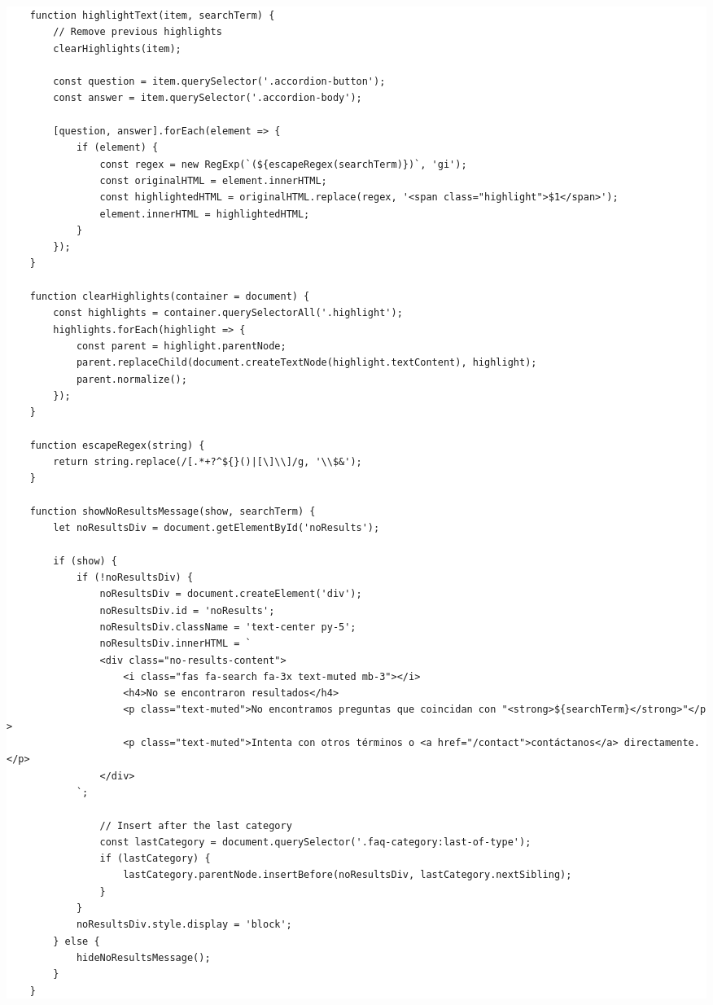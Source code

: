         function highlightText(item, searchTerm) {
            // Remove previous highlights
            clearHighlights(item);

            const question = item.querySelector('.accordion-button');
            const answer = item.querySelector('.accordion-body');

            [question, answer].forEach(element => {
                if (element) {
                    const regex = new RegExp(`(${escapeRegex(searchTerm)})`, 'gi');
                    const originalHTML = element.innerHTML;
                    const highlightedHTML = originalHTML.replace(regex, '<span class="highlight">$1</span>');
                    element.innerHTML = highlightedHTML;
                }
            });
        }

        function clearHighlights(container = document) {
            const highlights = container.querySelectorAll('.highlight');
            highlights.forEach(highlight => {
                const parent = highlight.parentNode;
                parent.replaceChild(document.createTextNode(highlight.textContent), highlight);
                parent.normalize();
            });
        }

        function escapeRegex(string) {
            return string.replace(/[.*+?^${}()|[\]\\]/g, '\\$&');
        }

        function showNoResultsMessage(show, searchTerm) {
            let noResultsDiv = document.getElementById('noResults');

            if (show) {
                if (!noResultsDiv) {
                    noResultsDiv = document.createElement('div');
                    noResultsDiv.id = 'noResults';
                    noResultsDiv.className = 'text-center py-5';
                    noResultsDiv.innerHTML = `
                    <div class="no-results-content">
                        <i class="fas fa-search fa-3x text-muted mb-3"></i>
                        <h4>No se encontraron resultados</h4>
                        <p class="text-muted">No encontramos preguntas que coincidan con "<strong>${searchTerm}</strong>"</p>
                        <p class="text-muted">Intenta con otros términos o <a href="/contact">contáctanos</a> directamente.</p>
                    </div>
                `;

                    // Insert after the last category
                    const lastCategory = document.querySelector('.faq-category:last-of-type');
                    if (lastCategory) {
                        lastCategory.parentNode.insertBefore(noResultsDiv, lastCategory.nextSibling);
                    }
                }
                noResultsDiv.style.display = 'block';
            } else {
                hideNoResultsMessage();
            }
        }
